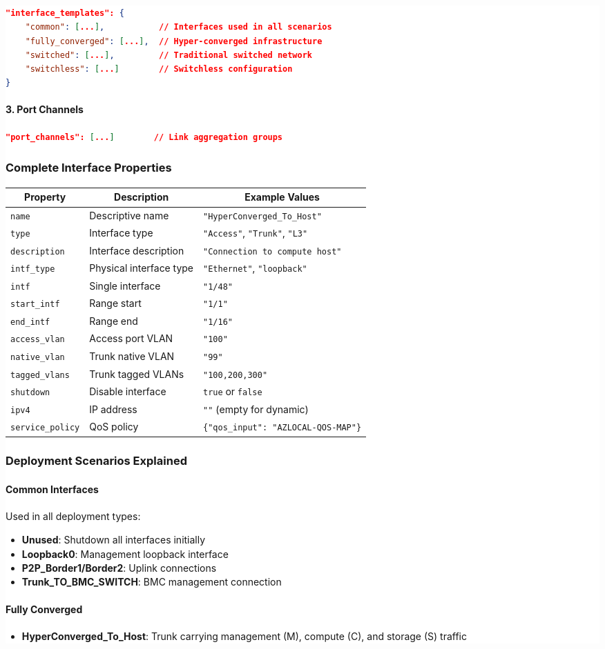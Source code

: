 ```json
"interface_templates": {
    "common": [...],           // Interfaces used in all scenarios
    "fully_converged": [...],  // Hyper-converged infrastructure
    "switched": [...],         // Traditional switched network
    "switchless": [...]        // Switchless configuration
}
```

#### 3. Port Channels
```json
"port_channels": [...]        // Link aggregation groups
```

### Complete Interface Properties

| Property | Description | Example Values |
|----------|-------------|----------------|
| `name` | Descriptive name | `"HyperConverged_To_Host"` |
| `type` | Interface type | `"Access"`, `"Trunk"`, `"L3"` |
| `description` | Interface description | `"Connection to compute host"` |
| `intf_type` | Physical interface type | `"Ethernet"`, `"loopback"` |
| `intf` | Single interface | `"1/48"` |
| `start_intf` | Range start | `"1/1"` |
| `end_intf` | Range end | `"1/16"` |
| `access_vlan` | Access port VLAN | `"100"` |
| `native_vlan` | Trunk native VLAN | `"99"` |
| `tagged_vlans` | Trunk tagged VLANs | `"100,200,300"` |
| `shutdown` | Disable interface | `true` or `false` |
| `ipv4` | IP address | `""` (empty for dynamic) |
| `service_policy` | QoS policy | `{"qos_input": "AZLOCAL-QOS-MAP"}` |

### Deployment Scenarios Explained

#### Common Interfaces
Used in all deployment types:
- **Unused**: Shutdown all interfaces initially
- **Loopback0**: Management loopback interface
- **P2P_Border1/Border2**: Uplink connections
- **Trunk_TO_BMC_SWITCH**: BMC management connection

#### Fully Converged
- **HyperConverged_To_Host**: Trunk carrying management (M), compute (C), and storage (S) traffic
